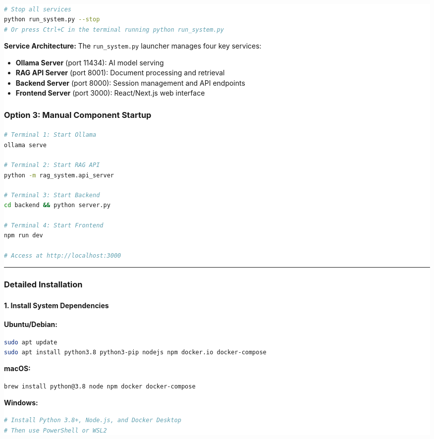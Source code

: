 ```bash
# Stop all services
python run_system.py --stop
# Or press Ctrl+C in the terminal running python run_system.py
```

**Service Architecture:**
The `run_system.py` launcher manages four key services:

- **Ollama Server** (port 11434): AI model serving
- **RAG API Server** (port 8001): Document processing and retrieval
- **Backend Server** (port 8000): Session management and API endpoints
- **Frontend Server** (port 3000): React/Next.js web interface

### Option 3: Manual Component Startup

```bash
# Terminal 1: Start Ollama
ollama serve

# Terminal 2: Start RAG API
python -m rag_system.api_server

# Terminal 3: Start Backend
cd backend && python server.py

# Terminal 4: Start Frontend
npm run dev

# Access at http://localhost:3000
```

---

### Detailed Installation

#### 1. Install System Dependencies

**Ubuntu/Debian:**

```bash
sudo apt update
sudo apt install python3.8 python3-pip nodejs npm docker.io docker-compose
```

**macOS:**

```bash
brew install python@3.8 node npm docker docker-compose
```

**Windows:**

```bash
# Install Python 3.8+, Node.js, and Docker Desktop
# Then use PowerShell or WSL2
```

